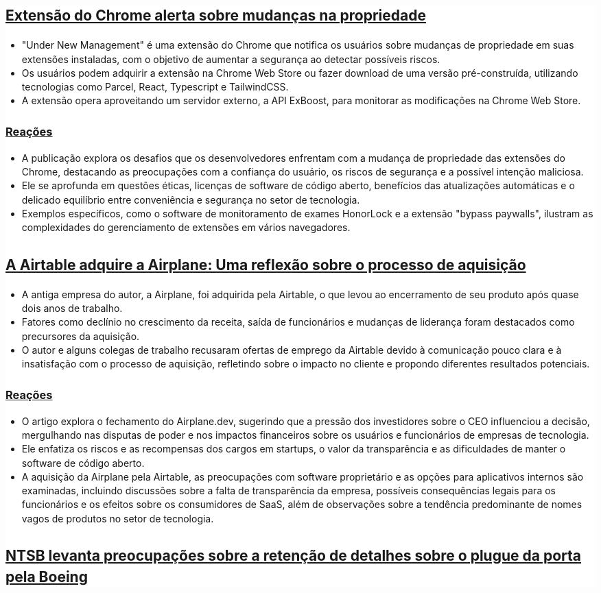 ## [Extensão do Chrome alerta sobre mudanças na propriedade](https://github.com/classvsoftware/under-new-management)

- "Under New Management" é uma extensão do Chrome que notifica os usuários sobre mudanças de propriedade em suas extensões instaladas, com o objetivo de aumentar a segurança ao detectar possíveis riscos.
- Os usuários podem adquirir a extensão na Chrome Web Store ou fazer download de uma versão pré-construída, utilizando tecnologias como Parcel, React, Typescript e TailwindCSS.
- A extensão opera aproveitando um servidor externo, a API ExBoost, para monitorar as modificações na Chrome Web Store.

### [Reações](https://news.ycombinator.com/item?id=39620060)

- A publicação explora os desafios que os desenvolvedores enfrentam com a mudança de propriedade das extensões do Chrome, destacando as preocupações com a confiança do usuário, os riscos de segurança e a possível intenção maliciosa.
- Ele se aprofunda em questões éticas, licenças de software de código aberto, benefícios das atualizações automáticas e o delicado equilíbrio entre conveniência e segurança no setor de tecnologia.
- Exemplos específicos, como o software de monitoramento de exames HonorLock e a extensão "bypass paywalls", ilustram as complexidades do gerenciamento de extensões em vários navegadores.

## [A Airtable adquire a Airplane: Uma reflexão sobre o processo de aquisição](https://yolken.net/blog/end-of-airplanedev)

- A antiga empresa do autor, a Airplane, foi adquirida pela Airtable, o que levou ao encerramento de seu produto após quase dois anos de trabalho.
- Fatores como declínio no crescimento da receita, saída de funcionários e mudanças de liderança foram destacados como precursores da aquisição.
- O autor e alguns colegas de trabalho recusaram ofertas de emprego da Airtable devido à comunicação pouco clara e à insatisfação com o processo de aquisição, refletindo sobre o impacto no cliente e propondo diferentes resultados potenciais.

### [Reações](https://news.ycombinator.com/item?id=39619041)

- O artigo explora o fechamento do Airplane.dev, sugerindo que a pressão dos investidores sobre o CEO influenciou a decisão, mergulhando nas disputas de poder e nos impactos financeiros sobre os usuários e funcionários de empresas de tecnologia.
- Ele enfatiza os riscos e as recompensas dos cargos em startups, o valor da transparência e as dificuldades de manter o software de código aberto.
- A aquisição da Airplane pela Airtable, as preocupações com software proprietário e as opções para aplicativos internos são examinadas, incluindo discussões sobre a falta de transparência da empresa, possíveis consequências legais para os funcionários e os efeitos sobre os consumidores de SaaS, além de observações sobre a tendência predominante de nomes vagos de produtos no setor de tecnologia.

## [NTSB levanta preocupações sobre a retenção de detalhes sobre o plugue da porta pela Boeing](https://www.npr.org/2024/03/06/1236277058/boeing-737-max-9-alaska-airlines-door-plug-removed-ntsb-commerce-cantwell-cruz)
